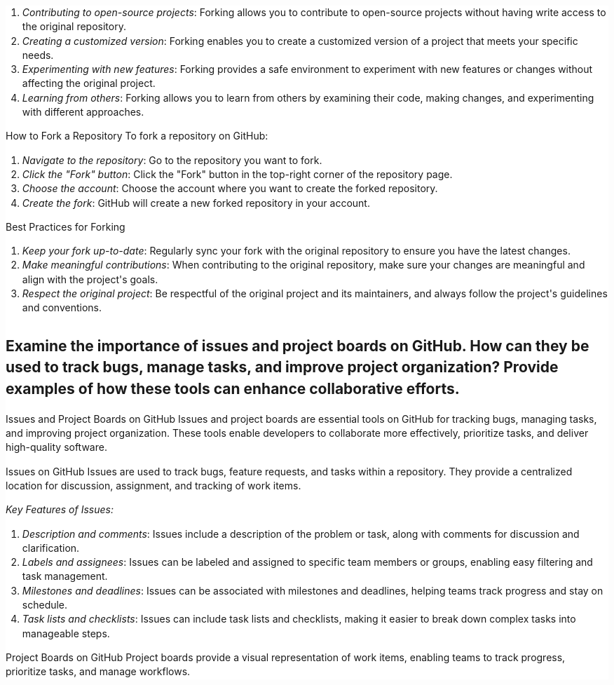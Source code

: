 1. *Contributing to open-source projects*: Forking allows you to contribute to open-source projects without having write access to the original repository.
2. *Creating a customized version*: Forking enables you to create a customized version of a project that meets your specific needs.
3. *Experimenting with new features*: Forking provides a safe environment to experiment with new features or changes without affecting the original project.
4. *Learning from others*: Forking allows you to learn from others by examining their code, making changes, and experimenting with different approaches.

How to Fork a Repository
To fork a repository on GitHub:

1. *Navigate to the repository*: Go to the repository you want to fork.
2. *Click the "Fork" button*: Click the "Fork" button in the top-right corner of the repository page.
3. *Choose the account*: Choose the account where you want to create the forked repository.
4. *Create the fork*: GitHub will create a new forked repository in your account.

Best Practices for Forking
1. *Keep your fork up-to-date*: Regularly sync your fork with the original repository to ensure you have the latest changes.
2. *Make meaningful contributions*: When contributing to the original repository, make sure your changes are meaningful and align with the project's goals.
3. *Respect the original project*: Be respectful of the original project and its maintainers, and always follow the project's guidelines and conventions.

## Examine the importance of issues and project boards on GitHub. How can they be used to track bugs, manage tasks, and improve project organization? Provide examples of how these tools can enhance collaborative efforts.

Issues and Project Boards on GitHub
Issues and project boards are essential tools on GitHub for tracking bugs, managing tasks, and improving project organization. These tools enable developers to collaborate more effectively, prioritize tasks, and deliver high-quality software.

Issues on GitHub
Issues are used to track bugs, feature requests, and tasks within a repository. They provide a centralized location for discussion, assignment, and tracking of work items.

*Key Features of Issues:*
1. *Description and comments*: Issues include a description of the problem or task, along with comments for discussion and clarification.
2. *Labels and assignees*: Issues can be labeled and assigned to specific team members or groups, enabling easy filtering and task management.
3. *Milestones and deadlines*: Issues can be associated with milestones and deadlines, helping teams track progress and stay on schedule.
4. *Task lists and checklists*: Issues can include task lists and checklists, making it easier to break down complex tasks into manageable steps.

Project Boards on GitHub
Project boards provide a visual representation of work items, enabling teams to track progress, prioritize tasks, and manage workflows.
